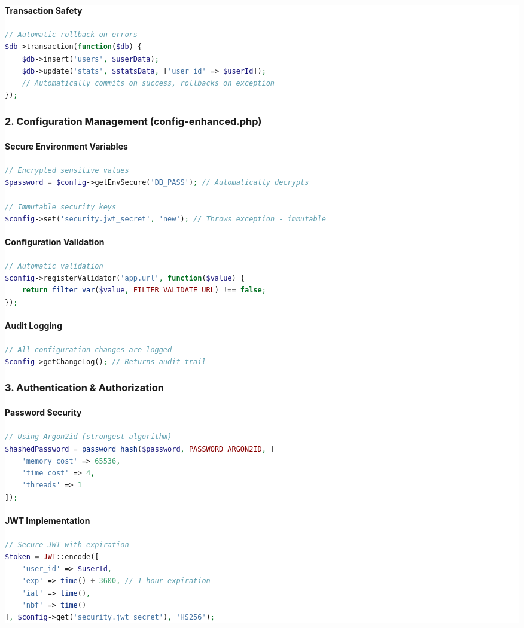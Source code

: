 #### Transaction Safety
```php
// Automatic rollback on errors
$db->transaction(function($db) {
    $db->insert('users', $userData);
    $db->update('stats', $statsData, ['user_id' => $userId]);
    // Automatically commits on success, rollbacks on exception
});
```

### 2. Configuration Management (config-enhanced.php)

#### Secure Environment Variables
```php
// Encrypted sensitive values
$password = $config->getEnvSecure('DB_PASS'); // Automatically decrypts

// Immutable security keys
$config->set('security.jwt_secret', 'new'); // Throws exception - immutable
```

#### Configuration Validation
```php
// Automatic validation
$config->registerValidator('app.url', function($value) {
    return filter_var($value, FILTER_VALIDATE_URL) !== false;
});
```

#### Audit Logging
```php
// All configuration changes are logged
$config->getChangeLog(); // Returns audit trail
```

### 3. Authentication & Authorization

#### Password Security
```php
// Using Argon2id (strongest algorithm)
$hashedPassword = password_hash($password, PASSWORD_ARGON2ID, [
    'memory_cost' => 65536,
    'time_cost' => 4,
    'threads' => 1
]);
```

#### JWT Implementation
```php
// Secure JWT with expiration
$token = JWT::encode([
    'user_id' => $userId,
    'exp' => time() + 3600, // 1 hour expiration
    'iat' => time(),
    'nbf' => time()
], $config->get('security.jwt_secret'), 'HS256');
```
